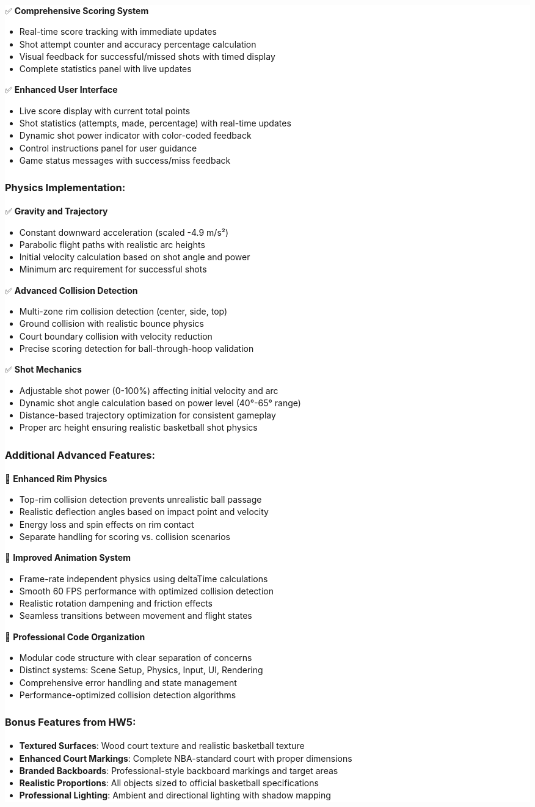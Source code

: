 ✅ **Comprehensive Scoring System**
- Real-time score tracking with immediate updates
- Shot attempt counter and accuracy percentage calculation
- Visual feedback for successful/missed shots with timed display
- Complete statistics panel with live updates

✅ **Enhanced User Interface**
- Live score display with current total points
- Shot statistics (attempts, made, percentage) with real-time updates
- Dynamic shot power indicator with color-coded feedback
- Control instructions panel for user guidance
- Game status messages with success/miss feedback

### **Physics Implementation:**
✅ **Gravity and Trajectory**
- Constant downward acceleration (scaled -4.9 m/s²)
- Parabolic flight paths with realistic arc heights
- Initial velocity calculation based on shot angle and power
- Minimum arc requirement for successful shots

✅ **Advanced Collision Detection**
- Multi-zone rim collision detection (center, side, top)
- Ground collision with realistic bounce physics
- Court boundary collision with velocity reduction
- Precise scoring detection for ball-through-hoop validation

✅ **Shot Mechanics**
- Adjustable shot power (0-100%) affecting initial velocity and arc
- Dynamic shot angle calculation based on power level (40°-65° range)
- Distance-based trajectory optimization for consistent gameplay
- Proper arc height ensuring realistic basketball shot physics

### **Additional Advanced Features:**
🌟 **Enhanced Rim Physics**
- Top-rim collision detection prevents unrealistic ball passage
- Realistic deflection angles based on impact point and velocity
- Energy loss and spin effects on rim contact
- Separate handling for scoring vs. collision scenarios

🌟 **Improved Animation System**
- Frame-rate independent physics using deltaTime calculations
- Smooth 60 FPS performance with optimized collision detection
- Realistic rotation dampening and friction effects
- Seamless transitions between movement and flight states

🌟 **Professional Code Organization**
- Modular code structure with clear separation of concerns
- Distinct systems: Scene Setup, Physics, Input, UI, Rendering
- Comprehensive error handling and state management
- Performance-optimized collision detection algorithms

### **Bonus Features from HW5:**
- **Textured Surfaces**: Wood court texture and realistic basketball texture
- **Enhanced Court Markings**: Complete NBA-standard court with proper dimensions
- **Branded Backboards**: Professional-style backboard markings and target areas
- **Realistic Proportions**: All objects sized to official basketball specifications
- **Professional Lighting**: Ambient and directional lighting with shadow mapping
